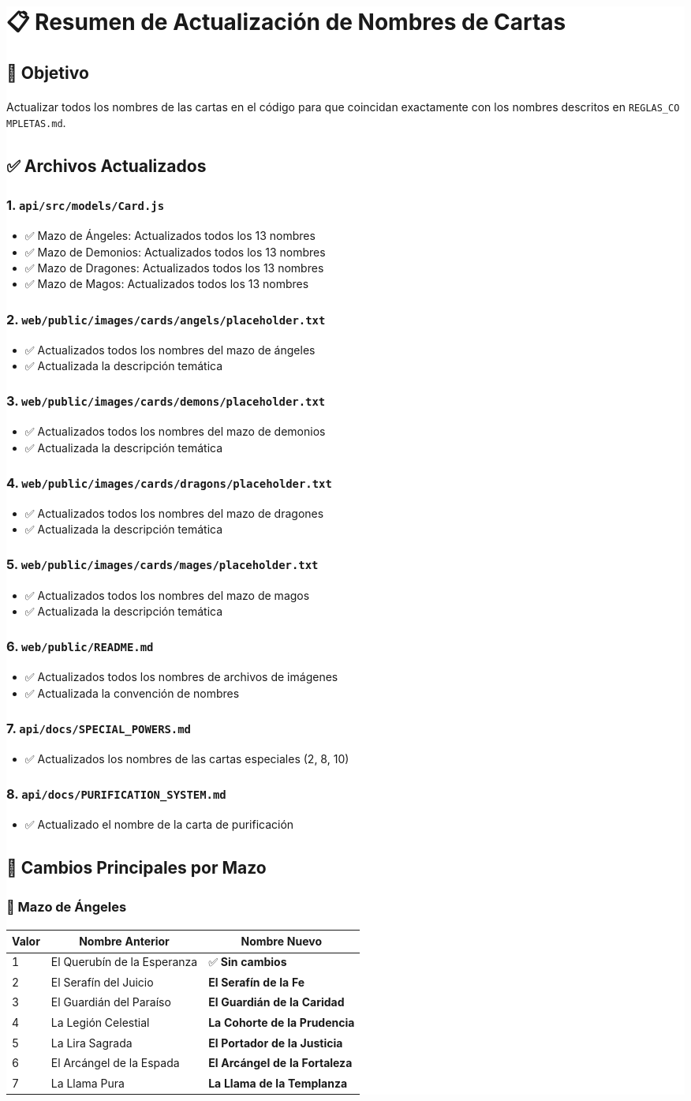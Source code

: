 # 📋 Resumen de Actualización de Nombres de Cartas

## 🎯 Objetivo
Actualizar todos los nombres de las cartas en el código para que coincidan exactamente con los nombres descritos en `REGLAS_COMPLETAS.md`.

## ✅ Archivos Actualizados

### 1. **`api/src/models/Card.js`**
- ✅ Mazo de Ángeles: Actualizados todos los 13 nombres
- ✅ Mazo de Demonios: Actualizados todos los 13 nombres  
- ✅ Mazo de Dragones: Actualizados todos los 13 nombres
- ✅ Mazo de Magos: Actualizados todos los 13 nombres

### 2. **`web/public/images/cards/angels/placeholder.txt`**
- ✅ Actualizados todos los nombres del mazo de ángeles
- ✅ Actualizada la descripción temática

### 3. **`web/public/images/cards/demons/placeholder.txt`**
- ✅ Actualizados todos los nombres del mazo de demonios
- ✅ Actualizada la descripción temática

### 4. **`web/public/images/cards/dragons/placeholder.txt`**
- ✅ Actualizados todos los nombres del mazo de dragones
- ✅ Actualizada la descripción temática

### 5. **`web/public/images/cards/mages/placeholder.txt`**
- ✅ Actualizados todos los nombres del mazo de magos
- ✅ Actualizada la descripción temática

### 6. **`web/public/README.md`**
- ✅ Actualizados todos los nombres de archivos de imágenes
- ✅ Actualizada la convención de nombres

### 7. **`api/docs/SPECIAL_POWERS.md`**
- ✅ Actualizados los nombres de las cartas especiales (2, 8, 10)

### 8. **`api/docs/PURIFICATION_SYSTEM.md`**
- ✅ Actualizado el nombre de la carta de purificación

## 🔄 Cambios Principales por Mazo

### 👼 Mazo de Ángeles
| Valor | Nombre Anterior | Nombre Nuevo |
|-------|----------------|--------------|
| 1 | El Querubín de la Esperanza | ✅ **Sin cambios** |
| 2 | El Serafín del Juicio | **El Serafín de la Fe** |
| 3 | El Guardián del Paraíso | **El Guardián de la Caridad** |
| 4 | La Legión Celestial | **La Cohorte de la Prudencia** |
| 5 | La Lira Sagrada | **El Portador de la Justicia** |
| 6 | El Arcángel de la Espada | **El Arcángel de la Fortaleza** |
| 7 | La Llama Pura | **La Llama de la Templanza** |